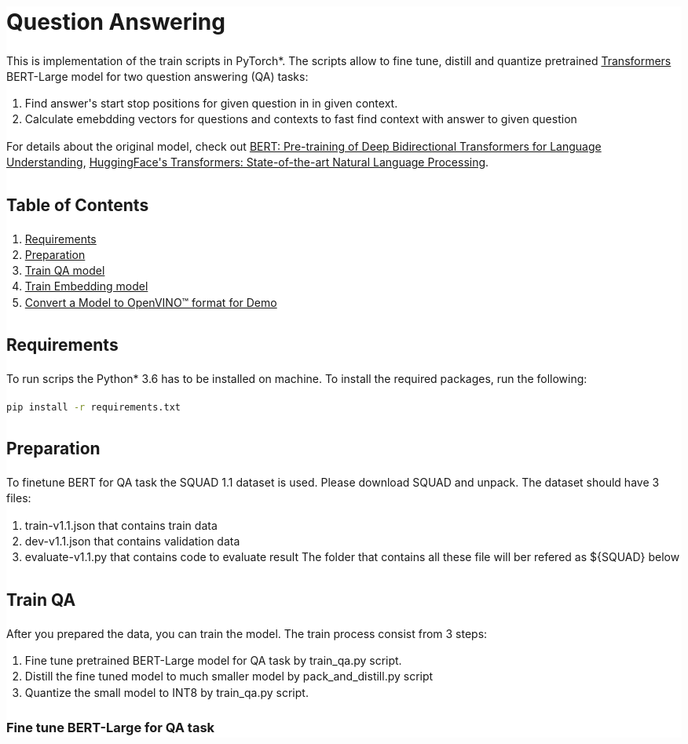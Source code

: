 # Question Answering

This is implementation of the train scripts in PyTorch\*.
The scripts allow to fine tune, distill and quantize pretrained [Transformers](https://github.com/huggingface/transformers) BERT-Large model for two question answering (QA) tasks:
1. Find answer's start stop positions for given question in in given context.
2. Calculate emebdding vectors for questions and contexts to fast find context with answer to given question

For details about the original model, check out
[BERT: Pre-training of Deep Bidirectional Transformers for Language Understanding](https://arxiv.org/abs/1810.04805),
[HuggingFace's Transformers: State-of-the-art Natural Language Processing](https://arxiv.org/abs/1910.03771).

## Table of Contents

1. [Requirements](#requirements)
2. [Preparation](#preparation)
3. [Train QA model](#train-qa)
4. [Train Embedding model](#train-embedding)
5. [Convert a Model to OpenVINO™ format for Demo](#convert-a-models-to-openvino-format-for-demo)


## Requirements

To run scrips the Python\* 3.6 has to be installed on machine.
To install the required packages, run the following:

```bash
pip install -r requirements.txt
```

## Preparation

To finetune BERT for QA task the SQUAD 1.1 dataset is used. Please download SQUAD and unpack.
The dataset should have 3 files:
1. train-v1.1.json that contains train data
2. dev-v1.1.json that contains validation data
3. evaluate-v1.1.py that contains code to evaluate result
The folder that contains all these file will ber refered as ${SQUAD} below

## Train QA

After you prepared the data, you can train the model.
The train process consist from 3 steps:
1. Fine tune pretrained BERT-Large model for QA task by train_qa.py script.
2. Distill the fine tuned model to much smaller model by pack_and_distill.py script
3. Quantize the small model to INT8 by train_qa.py script.

### Fine tune BERT-Large for QA task
